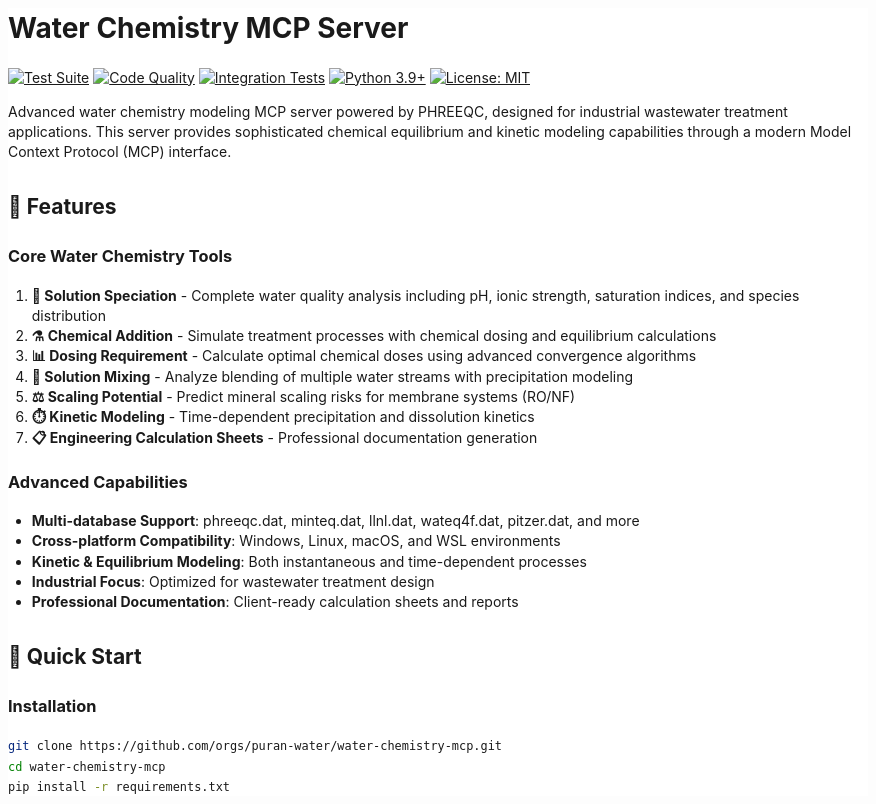 # Water Chemistry MCP Server

[![Test Suite](https://github.com/orgs/puran-water/water-chemistry-mcp/workflows/Test%20Suite/badge.svg)](https://github.com/orgs/puran-water/water-chemistry-mcp/actions/workflows/test.yml)
[![Code Quality](https://github.com/orgs/puran-water/water-chemistry-mcp/workflows/Code%20Quality/badge.svg)](https://github.com/orgs/puran-water/water-chemistry-mcp/actions/workflows/quality.yml)
[![Integration Tests](https://github.com/orgs/puran-water/water-chemistry-mcp/workflows/Integration%20Tests/badge.svg)](https://github.com/orgs/puran-water/water-chemistry-mcp/actions/workflows/integration.yml)
[![Python 3.9+](https://img.shields.io/badge/python-3.9+-blue.svg)](https://www.python.org/downloads/)
[![License: MIT](https://img.shields.io/badge/License-MIT-yellow.svg)](https://opensource.org/licenses/MIT)

Advanced water chemistry modeling MCP server powered by PHREEQC, designed for industrial wastewater treatment applications. This server provides sophisticated chemical equilibrium and kinetic modeling capabilities through a modern Model Context Protocol (MCP) interface.

## 🌟 Features

### Core Water Chemistry Tools

1. **🧪 Solution Speciation** - Complete water quality analysis including pH, ionic strength, saturation indices, and species distribution
2. **⚗️ Chemical Addition** - Simulate treatment processes with chemical dosing and equilibrium calculations
3. **📊 Dosing Requirement** - Calculate optimal chemical doses using advanced convergence algorithms
4. **🌊 Solution Mixing** - Analyze blending of multiple water streams with precipitation modeling
5. **⚖️ Scaling Potential** - Predict mineral scaling risks for membrane systems (RO/NF)
6. **⏱️ Kinetic Modeling** - Time-dependent precipitation and dissolution kinetics
7. **📋 Engineering Calculation Sheets** - Professional documentation generation

### Advanced Capabilities

- **Multi-database Support**: phreeqc.dat, minteq.dat, llnl.dat, wateq4f.dat, pitzer.dat, and more
- **Cross-platform Compatibility**: Windows, Linux, macOS, and WSL environments
- **Kinetic & Equilibrium Modeling**: Both instantaneous and time-dependent processes
- **Industrial Focus**: Optimized for wastewater treatment design
- **Professional Documentation**: Client-ready calculation sheets and reports

## 🚀 Quick Start

### Installation

```bash
git clone https://github.com/orgs/puran-water/water-chemistry-mcp.git
cd water-chemistry-mcp
pip install -r requirements.txt
```
